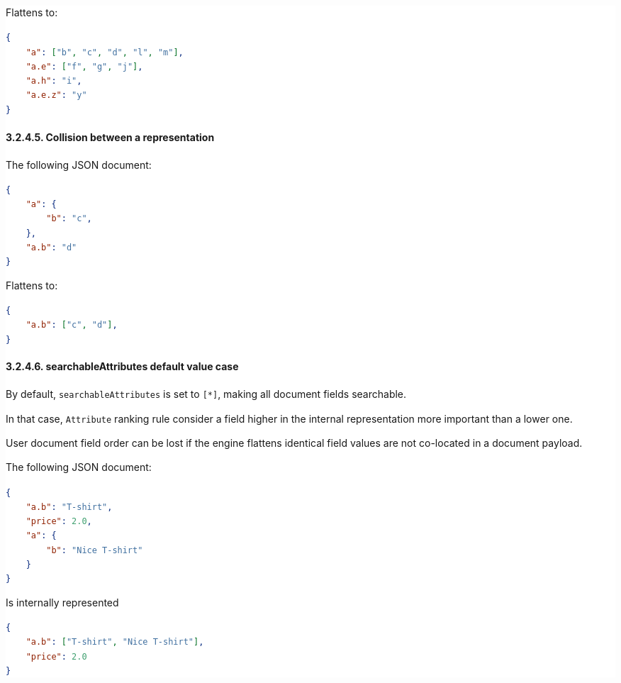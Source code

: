 
Flattens to:

```json
{
    "a": ["b", "c", "d", "l", "m"],
    "a.e": ["f", "g", "j"],
    "a.h": "i",
    "a.e.z": "y"
}
```

#### 3.2.4.5. Collision between a representation

The following JSON document:

```json
{
    "a": {
        "b": "c",
    },
    "a.b": "d"
}
```

Flattens to:

```json
{
    "a.b": ["c", "d"],
}
```

#### 3.2.4.6. searchableAttributes default value case

By default, `searchableAttributes` is set to `[*]`, making all document fields searchable.

In that case, `Attribute` ranking rule consider a field higher in the internal representation more important than a lower one.

User document field order can be lost if the engine flattens identical field values are not co-located in a document payload.

The following JSON document:

```json
{
    "a.b": "T-shirt",
    "price": 2.0,
    "a": {
        "b": "Nice T-shirt"
    }
}
```

Is internally represented

```json
{
    "a.b": ["T-shirt", "Nice T-shirt"],
    "price": 2.0
}
```

